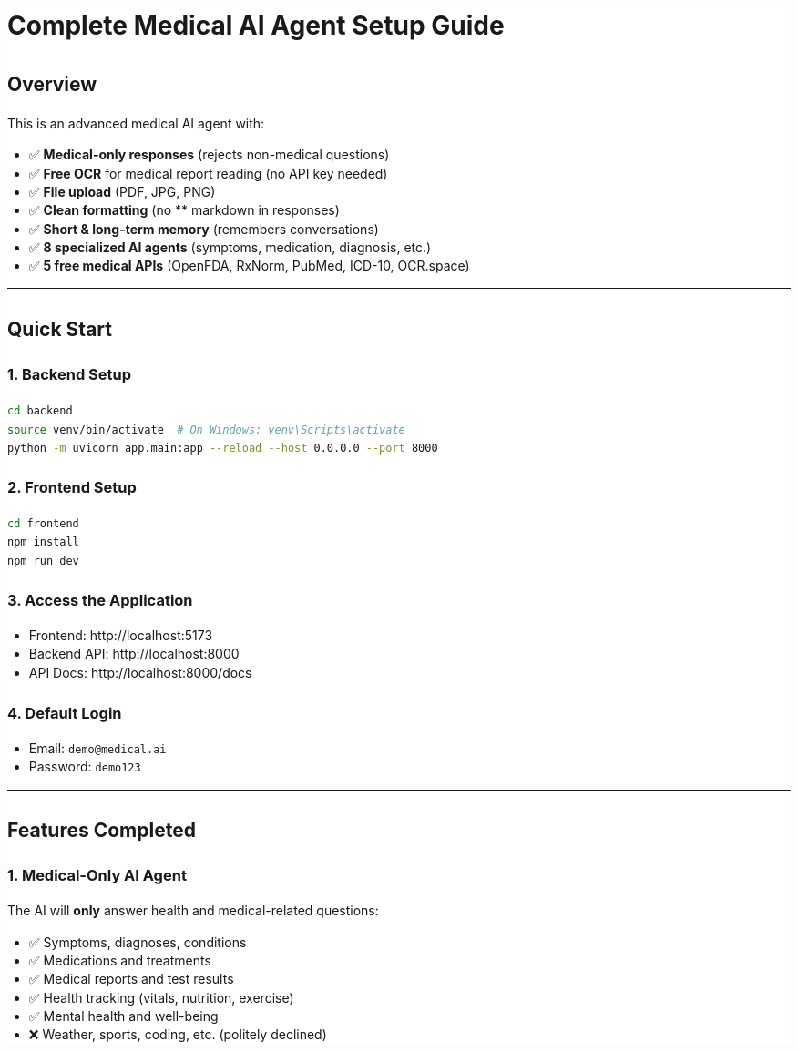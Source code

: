 # Complete Medical AI Agent Setup Guide

## Overview
This is an advanced medical AI agent with:
- ✅ **Medical-only responses** (rejects non-medical questions)
- ✅ **Free OCR** for medical report reading (no API key needed)
- ✅ **File upload** (PDF, JPG, PNG)
- ✅ **Clean formatting** (no ** markdown in responses)
- ✅ **Short & long-term memory** (remembers conversations)
- ✅ **8 specialized AI agents** (symptoms, medication, diagnosis, etc.)
- ✅ **5 free medical APIs** (OpenFDA, RxNorm, PubMed, ICD-10, OCR.space)

---

## Quick Start

### 1. Backend Setup
```bash
cd backend
source venv/bin/activate  # On Windows: venv\Scripts\activate
python -m uvicorn app.main:app --reload --host 0.0.0.0 --port 8000
```

### 2. Frontend Setup
```bash
cd frontend
npm install
npm run dev
```

### 3. Access the Application
- Frontend: http://localhost:5173
- Backend API: http://localhost:8000
- API Docs: http://localhost:8000/docs

### 4. Default Login
- Email: `demo@medical.ai`
- Password: `demo123`

---

## Features Completed

### 1. Medical-Only AI Agent
The AI will **only** answer health and medical-related questions:
- ✅ Symptoms, diagnoses, conditions
- ✅ Medications and treatments
- ✅ Medical reports and test results
- ✅ Health tracking (vitals, nutrition, exercise)
- ✅ Mental health and well-being
- ❌ Weather, sports, coding, etc. (politely declined)
